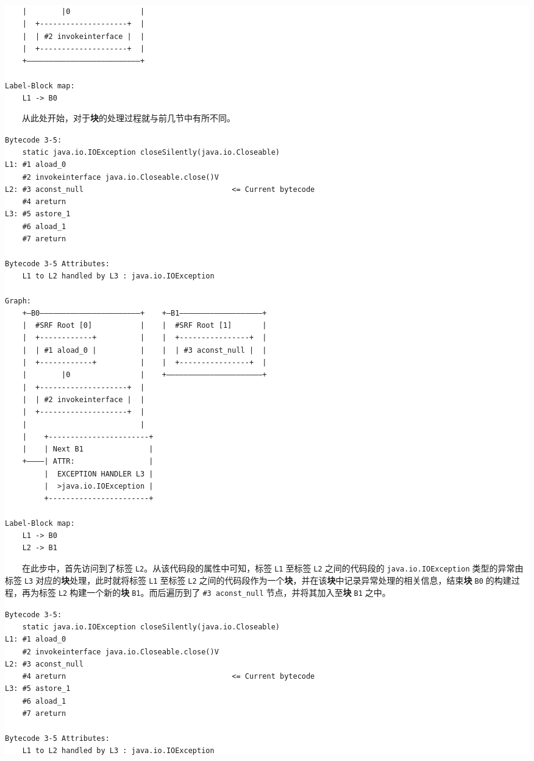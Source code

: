 ```
    |        |0                |
    |  +--------------------+  |
    |  | #2 invokeinterface |  |
    |  +--------------------+  |
    +——————————————————————————+

Label-Block map:
    L1 -> B0
```
&emsp;&emsp;从此处开始，对于**块**的处理过程就与前几节中有所不同。
```
Bytecode 3-5:
    static java.io.IOException closeSilently(java.io.Closeable)
L1: #1 aload_0
    #2 invokeinterface java.io.Closeable.close()V
L2: #3 aconst_null                                  <= Current bytecode
    #4 areturn
L3: #5 astore_1
    #6 aload_1
    #7 areturn

Bytecode 3-5 Attributes:
    L1 to L2 handled by L3 : java.io.IOException

Graph:
    +—B0———————————————————————+    +—B1———————————————————+
    |  #SRF Root [0]           |    |  #SRF Root [1]       |
    |  +------------+          |    |  +----------------+  |
    |  | #1 aload_0 |          |    |  | #3 aconst_null |  |
    |  +------------+          |    |  +----------------+  |
    |        |0                |    +——————————————————————+
    |  +--------------------+  |
    |  | #2 invokeinterface |  |
    |  +--------------------+  |
    |                          |  
    |    +-----------------------+ 
    |    | Next B1               |
    +————| ATTR:                 |
         |  EXCEPTION HANDLER L3 |
         |  >java.io.IOException |
         +-----------------------+

Label-Block map:
    L1 -> B0
    L2 -> B1
```
&emsp;&emsp;在此步中，首先访问到了标签 ```L2```。从该代码段的属性中可知，标签 ```L1``` 至标签 ```L2``` 之间的代码段的 ```java.io.IOException``` 类型的异常由标签 ```L3``` 对应的**块**处理，此时就将标签 ```L1``` 至标签 ```L2``` 之间的代码段作为一个**块**，并在该**块**中记录异常处理的相关信息，结束**块** ```B0``` 的构建过程，再为标签 ```L2``` 构建一个新的**块** ```B1```。而后遍历到了 ```#3 aconst_null``` 节点，并将其加入至**块** ```B1``` 之中。
```
Bytecode 3-5:
    static java.io.IOException closeSilently(java.io.Closeable)
L1: #1 aload_0
    #2 invokeinterface java.io.Closeable.close()V
L2: #3 aconst_null
    #4 areturn                                      <= Current bytecode
L3: #5 astore_1
    #6 aload_1
    #7 areturn

Bytecode 3-5 Attributes:
    L1 to L2 handled by L3 : java.io.IOException

```